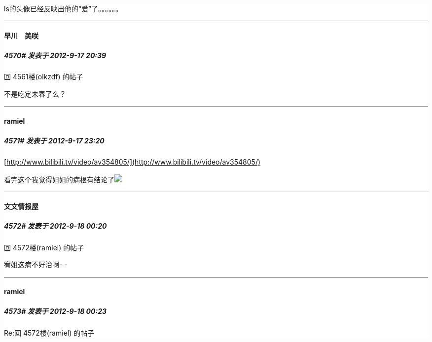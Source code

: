 


ls的头像已经反映出他的“爱”了。。。。。。







*****

####  早川　美咲  
##### 4570#       发表于 2012-9-17 20:39

回 4561楼(olkzdf) 的帖子



不是吃定未春了么？







*****

####  ramiel  
##### 4571#       发表于 2012-9-17 23:20



[http://www.bilibili.tv/video/av354805/](http://www.bilibili.tv/video/av354805/)

看完这个我觉得姐姐的病根有结论了<img src="https://static.saraba1st.com/image/smiley/face/149.gif" referrerpolicy="no-referrer">







*****

####  文文情报屋  
##### 4572#       发表于 2012-9-18 00:20

回 4572楼(ramiel) 的帖子



宥姐这病不好治啊- -







*****

####  ramiel  
##### 4573#       发表于 2012-9-18 00:23

Re:回 4572楼(ramiel) 的帖子
